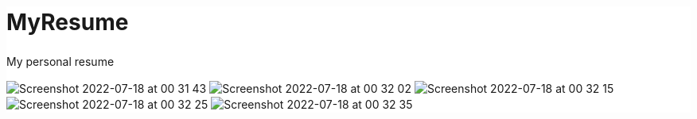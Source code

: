 # MyResume
My personal resume

<img width="1000" alt="Screenshot 2022-07-18 at 00 31 43" src="https://user-images.githubusercontent.com/14942661/182683238-69240bbf-8e35-41fb-9ad6-d86d93cfdcc5.png">


<img width="1000" alt="Screenshot 2022-07-18 at 00 32 02" src="https://user-images.githubusercontent.com/14942661/182690125-46429da4-2621-44cc-8ba6-794b8211837c.png">


<img width="1000" alt="Screenshot 2022-07-18 at 00 32 15" src="https://user-images.githubusercontent.com/14942661/182690137-4e322c82-c6ec-4667-b962-9fa21a64dd32.png">


<img width="1000" alt="Screenshot 2022-07-18 at 00 32 25" src="https://user-images.githubusercontent.com/14942661/182690144-b9963a64-1cd9-47ed-b39a-a441d3272b7f.png">


<img width="1000" alt="Screenshot 2022-07-18 at 00 32 35" src="https://user-images.githubusercontent.com/14942661/182690151-063abfe9-e60a-42e4-97c1-c3424d73fd12.png">
